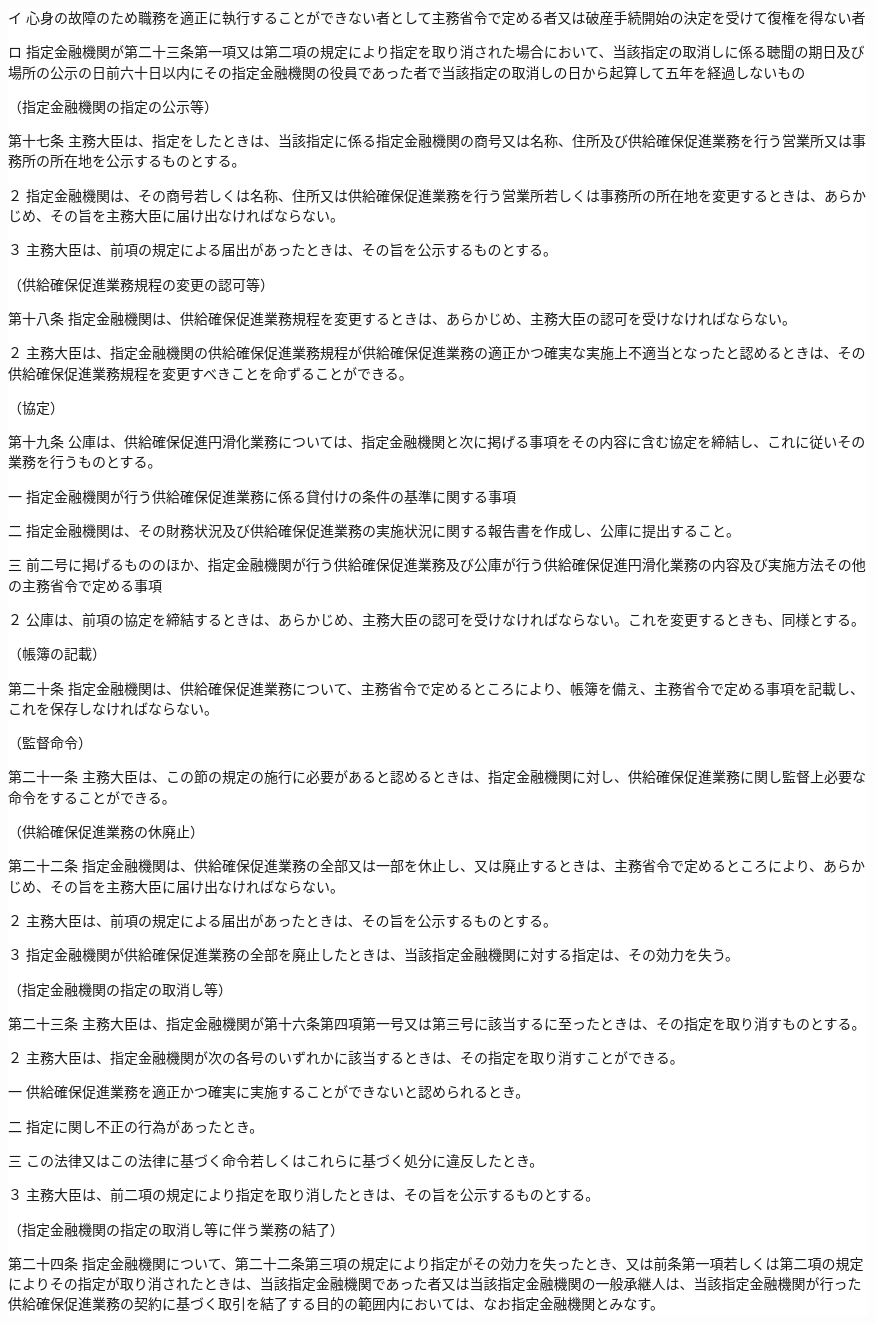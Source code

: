 イ 心身の故障のため職務を適正に執行することができない者として主務省令で定める者又は破産手続開始の決定を受けて復権を得ない者

ロ 指定金融機関が第二十三条第一項又は第二項の規定により指定を取り消された場合において、当該指定の取消しに係る聴聞の期日及び場所の公示の日前六十日以内にその指定金融機関の役員であった者で当該指定の取消しの日から起算して五年を経過しないもの

（指定金融機関の指定の公示等）

第十七条 主務大臣は、指定をしたときは、当該指定に係る指定金融機関の商号又は名称、住所及び供給確保促進業務を行う営業所又は事務所の所在地を公示するものとする。

２ 指定金融機関は、その商号若しくは名称、住所又は供給確保促進業務を行う営業所若しくは事務所の所在地を変更するときは、あらかじめ、その旨を主務大臣に届け出なければならない。

３ 主務大臣は、前項の規定による届出があったときは、その旨を公示するものとする。

（供給確保促進業務規程の変更の認可等）

第十八条 指定金融機関は、供給確保促進業務規程を変更するときは、あらかじめ、主務大臣の認可を受けなければならない。

２ 主務大臣は、指定金融機関の供給確保促進業務規程が供給確保促進業務の適正かつ確実な実施上不適当となったと認めるときは、その供給確保促進業務規程を変更すべきことを命ずることができる。

（協定）

第十九条 公庫は、供給確保促進円滑化業務については、指定金融機関と次に掲げる事項をその内容に含む協定を締結し、これに従いその業務を行うものとする。

一 指定金融機関が行う供給確保促進業務に係る貸付けの条件の基準に関する事項

二 指定金融機関は、その財務状況及び供給確保促進業務の実施状況に関する報告書を作成し、公庫に提出すること。

三 前二号に掲げるもののほか、指定金融機関が行う供給確保促進業務及び公庫が行う供給確保促進円滑化業務の内容及び実施方法その他の主務省令で定める事項

２ 公庫は、前項の協定を締結するときは、あらかじめ、主務大臣の認可を受けなければならない。これを変更するときも、同様とする。

（帳簿の記載）

第二十条 指定金融機関は、供給確保促進業務について、主務省令で定めるところにより、帳簿を備え、主務省令で定める事項を記載し、これを保存しなければならない。

（監督命令）

第二十一条 主務大臣は、この節の規定の施行に必要があると認めるときは、指定金融機関に対し、供給確保促進業務に関し監督上必要な命令をすることができる。

（供給確保促進業務の休廃止）

第二十二条 指定金融機関は、供給確保促進業務の全部又は一部を休止し、又は廃止するときは、主務省令で定めるところにより、あらかじめ、その旨を主務大臣に届け出なければならない。

２ 主務大臣は、前項の規定による届出があったときは、その旨を公示するものとする。

３ 指定金融機関が供給確保促進業務の全部を廃止したときは、当該指定金融機関に対する指定は、その効力を失う。

（指定金融機関の指定の取消し等）

第二十三条 主務大臣は、指定金融機関が第十六条第四項第一号又は第三号に該当するに至ったときは、その指定を取り消すものとする。

２ 主務大臣は、指定金融機関が次の各号のいずれかに該当するときは、その指定を取り消すことができる。

一 供給確保促進業務を適正かつ確実に実施することができないと認められるとき。

二 指定に関し不正の行為があったとき。

三 この法律又はこの法律に基づく命令若しくはこれらに基づく処分に違反したとき。

３ 主務大臣は、前二項の規定により指定を取り消したときは、その旨を公示するものとする。

（指定金融機関の指定の取消し等に伴う業務の結了）

第二十四条 指定金融機関について、第二十二条第三項の規定により指定がその効力を失ったとき、又は前条第一項若しくは第二項の規定によりその指定が取り消されたときは、当該指定金融機関であった者又は当該指定金融機関の一般承継人は、当該指定金融機関が行った供給確保促進業務の契約に基づく取引を結了する目的の範囲内においては、なお指定金融機関とみなす。
